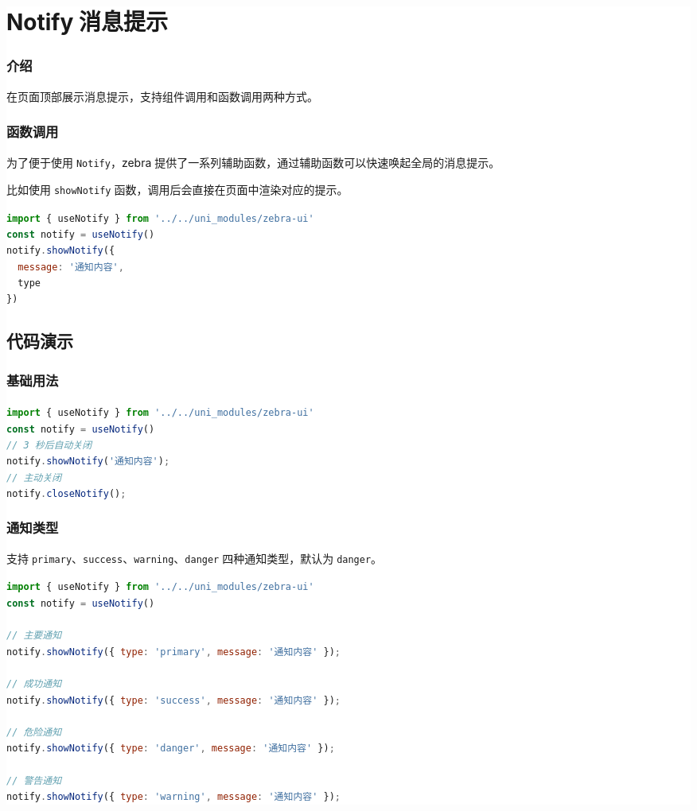 # Notify 消息提示

### 介绍

在页面顶部展示消息提示，支持组件调用和函数调用两种方式。

### 函数调用

为了便于使用 `Notify`，zebra 提供了一系列辅助函数，通过辅助函数可以快速唤起全局的消息提示。

比如使用 `showNotify` 函数，调用后会直接在页面中渲染对应的提示。

```js
import { useNotify } from '../../uni_modules/zebra-ui'
const notify = useNotify()
notify.showNotify({
  message: '通知内容',
  type
})
```

## 代码演示

### 基础用法

```js
import { useNotify } from '../../uni_modules/zebra-ui'
const notify = useNotify()
// 3 秒后自动关闭
notify.showNotify('通知内容');
// 主动关闭
notify.closeNotify();
```

### 通知类型

支持 `primary`、`success`、`warning`、`danger` 四种通知类型，默认为 `danger`。

```js
import { useNotify } from '../../uni_modules/zebra-ui'
const notify = useNotify()

// 主要通知
notify.showNotify({ type: 'primary', message: '通知内容' });

// 成功通知
notify.showNotify({ type: 'success', message: '通知内容' });

// 危险通知
notify.showNotify({ type: 'danger', message: '通知内容' });

// 警告通知
notify.showNotify({ type: 'warning', message: '通知内容' });
```
